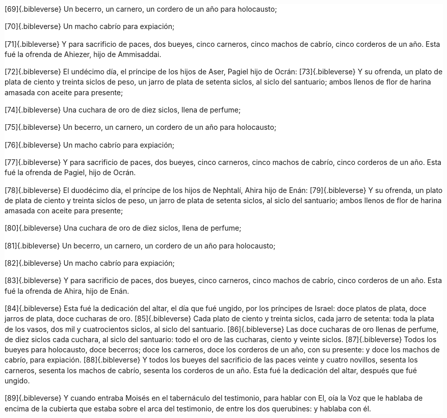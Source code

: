 [69]{.bibleverse} Un becerro, un carnero, un cordero de un año para holocausto;

 
[70]{.bibleverse} Un macho cabrío para expiación;

 
[71]{.bibleverse} Y para sacrificio de paces, dos bueyes, cinco carneros, cinco machos de cabrío, cinco corderos de un año. Esta fué la ofrenda de Ahiezer, hijo de Ammisaddai.

 
[72]{.bibleverse} El undécimo día, el príncipe de los hijos de Aser, Pagiel hijo de Ocrán: 
[73]{.bibleverse} Y su ofrenda, un plato de plata de ciento y treinta siclos de peso, un jarro de plata de setenta siclos, al siclo del santuario; ambos llenos de flor de harina amasada con aceite para presente;

 
[74]{.bibleverse} Una cuchara de oro de diez siclos, llena de perfume;

 
[75]{.bibleverse} Un becerro, un carnero, un cordero de un año para holocausto;

 
[76]{.bibleverse} Un macho cabrío para expiación;

 
[77]{.bibleverse} Y para sacrificio de paces, dos bueyes, cinco carneros, cinco machos de cabrío, cinco corderos de un año. Esta fué la ofrenda de Pagiel, hijo de Ocrán.

 
[78]{.bibleverse} El duodécimo día, el príncipe de los hijos de Nephtalí, Ahira hijo de Enán: 
[79]{.bibleverse} Y su ofrenda, un plato de plata de ciento y treinta siclos de peso, un jarro de plata de setenta siclos, al siclo del santuario; ambos llenos de flor de harina amasada con aceite para presente;

 
[80]{.bibleverse} Una cuchara de oro de diez siclos, llena de perfume;

 
[81]{.bibleverse} Un becerro, un carnero, un cordero de un año para holocausto;

 
[82]{.bibleverse} Un macho cabrío para expiación;

 
[83]{.bibleverse} Y para sacrificio de paces, dos bueyes, cinco carneros, cinco machos de cabrío, cinco corderos de un año. Esta fué la ofrenda de Ahira, hijo de Enán.

 
[84]{.bibleverse} Esta fué la dedicación del altar, el día que fué ungido, por los príncipes de Israel: doce platos de plata, doce jarros de plata, doce cucharas de oro. 
[85]{.bibleverse} Cada plato de ciento y treinta siclos, cada jarro de setenta: toda la plata de los vasos, dos mil y cuatrocientos siclos, al siclo del santuario. 
[86]{.bibleverse} Las doce cucharas de oro llenas de perfume, de diez siclos cada cuchara, al siclo del santuario: todo el oro de las cucharas, ciento y veinte siclos. 
[87]{.bibleverse} Todos los bueyes para holocausto, doce becerros; doce los carneros, doce los corderos de un año, con su presente: y doce los machos de cabrío, para expiación. 
[88]{.bibleverse} Y todos los bueyes del sacrificio de las paces veinte y cuatro novillos, sesenta los carneros, sesenta los machos de cabrío, sesenta los corderos de un año. Esta fué la dedicación del altar, después que fué ungido.

 
[89]{.bibleverse} Y cuando entraba Moisés en el tabernáculo del testimonio, para hablar con El, oía la Voz que le hablaba de encima de la cubierta que estaba sobre el arca del testimonio, de entre los dos querubines: y hablaba con él. 
